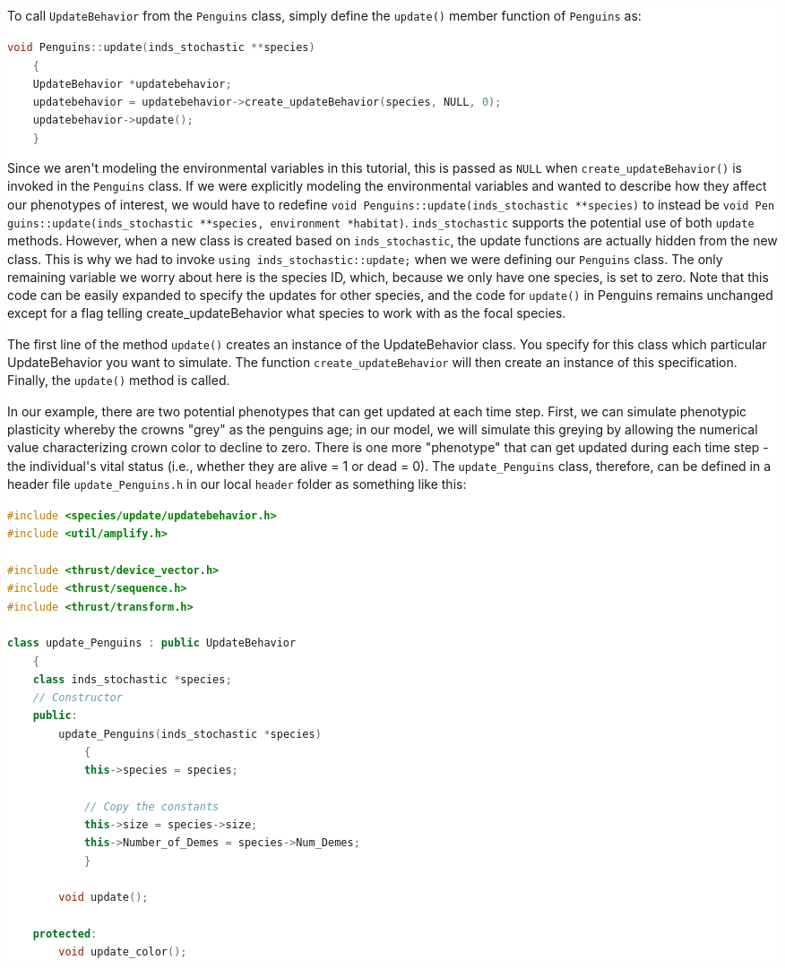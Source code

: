 To call ```UpdateBehavior``` from the ```Penguins``` class, simply define the ```update()``` member function of ```Penguins``` as:
<a name="update_method">

```c++
void Penguins::update(inds_stochastic **species)
	{
	UpdateBehavior *updatebehavior;
	updatebehavior = updatebehavior->create_updateBehavior(species, NULL, 0);
	updatebehavior->update();
	}
```
</a>

Since we aren't modeling the environmental variables in this tutorial, this is passed as `NULL` when `create_updateBehavior()` is invoked in the `Penguins` class. If we were explicitly modeling the environmental variables and wanted to describe how they affect our phenotypes of interest, we would have to redefine ```void Penguins::update(inds_stochastic **species)``` to instead be ```void Penguins::update(inds_stochastic **species, environment *habitat)```. ```inds_stochastic``` supports the potential use of both ```update``` methods. However, when a new class is created based on ```inds_stochastic```, the update functions are actually hidden from the new class. This is why we had to invoke ```using inds_stochastic::update;``` when we were defining our ```Penguins``` class.  The only remaining variable we worry about here is the species ID, which, because we only have one species, is set to zero. Note that this code can be easily expanded to specify the updates for other species, and the code for ```update()``` in Penguins remains unchanged except for a flag telling create_updateBehavior what species to work with as the focal species.

The first line of the method ```update()``` creates an instance of the UpdateBehavior class. You specify for this class which particular UpdateBehavior you want to simulate. The function ```create_updateBehavior``` will then create an instance of this specification. Finally, the ```update()``` method is called. 

In our example, there are two potential phenotypes that can get updated at each time step. First, we can simulate phenotypic plasticity whereby the crowns "grey" as the penguins age; in our model, we will simulate this greying by allowing the numerical value characterizing crown color to decline to zero. There is one more "phenotype" that can get updated during each time step - the individual's vital status (i.e., whether they are alive = 1 or dead = 0). The ```update_Penguins``` class, therefore, can be defined in a header file ```update_Penguins.h``` in our local ```header``` folder as something like this:

```c++
#include <species/update/updatebehavior.h>
#include <util/amplify.h>

#include <thrust/device_vector.h>
#include <thrust/sequence.h>
#include <thrust/transform.h>

class update_Penguins : public UpdateBehavior
	{
	class inds_stochastic *species;
	// Constructor
	public:
		update_Penguins(inds_stochastic *species) 
			{
			this->species = species;
	
			// Copy the constants 
			this->size = species->size;
			this->Number_of_Demes = species->Num_Demes;
			}
	
		void update();

	protected:
		void update_color();
```